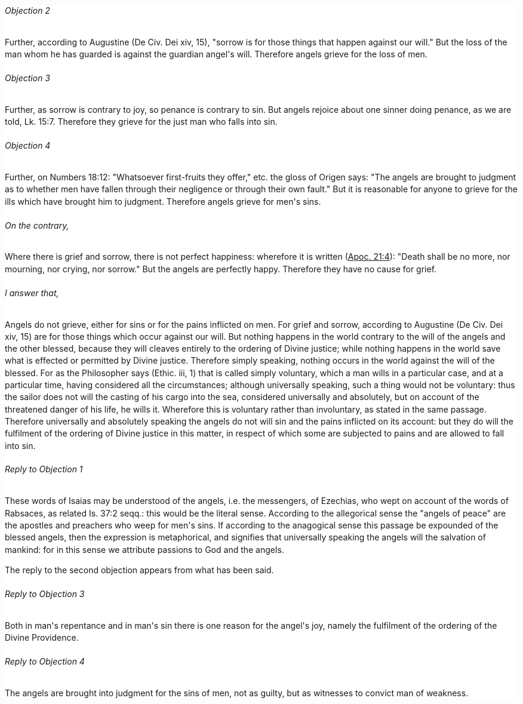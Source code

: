 ###### Objection 2
Further, according to Augustine (De Civ. Dei xiv, 15), "sorrow is for those things that happen against our will." But the loss of the man whom he has guarded is against the guardian angel's will. Therefore angels grieve for the loss of men.  

###### Objection 3
Further, as sorrow is contrary to joy, so penance is contrary to sin. But angels rejoice about one sinner doing penance, as we are told, Lk. 15:7. Therefore they grieve for the just man who falls into sin.  

###### Objection 4
Further, on Numbers 18:12: "Whatsoever first-fruits they offer," etc. the gloss of Origen says: "The angels are brought to judgment as to whether men have fallen through their negligence or through their own fault." But it is reasonable for anyone to grieve for the ills which have brought him to judgment. Therefore angels grieve for men's sins.  

###### On the contrary,
Where there is grief and sorrow, there is not perfect happiness: wherefore it is written ([Apoc. 21:4](http://bible.gospelcom.net/bible?Rev+++21:4)): "Death shall be no more, nor mourning, nor crying, nor sorrow." But the angels are perfectly happy. Therefore they have no cause for grief.  

###### I answer that,
Angels do not grieve, either for sins or for the pains inflicted on men. For grief and sorrow, according to Augustine (De Civ. Dei xiv, 15) are for those things which occur against our will. But nothing happens in the world contrary to the will of the angels and the other blessed, because they will cleaves entirely to the ordering of Divine justice; while nothing happens in the world save what is effected or permitted by Divine justice. Therefore simply speaking, nothing occurs in the world against the will of the blessed. For as the Philosopher says (Ethic. iii, 1) that is called simply voluntary, which a man wills in a particular case, and at a particular time, having considered all the circumstances; although universally speaking, such a thing would not be voluntary: thus the sailor does not will the casting of his cargo into the sea, considered universally and absolutely, but on account of the threatened danger of his life, he wills it. Wherefore this is voluntary rather than involuntary, as stated in the same passage. Therefore universally and absolutely speaking the angels do not will sin and the pains inflicted on its account: but they do will the fulfilment of the ordering of Divine justice in this matter, in respect of which some are subjected to pains and are allowed to fall into sin.  

###### Reply to Objection 1
These words of Isaias may be understood of the angels, i.e. the messengers, of Ezechias, who wept on account of the words of Rabsaces, as related Is. 37:2 seqq.: this would be the literal sense. According to the allegorical sense the "angels of peace" are the apostles and preachers who weep for men's sins. If according to the anagogical sense this passage be expounded of the blessed angels, then the expression is metaphorical, and signifies that universally speaking the angels will the salvation of mankind: for in this sense we attribute passions to God and the angels.  

The reply to the second objection appears from what has been said.

###### Reply to Objection 3
Both in man's repentance and in man's sin there is one reason for the angel's joy, namely the fulfilment of the ordering of the Divine Providence.  

###### Reply to Objection 4
The angels are brought into judgment for the sins of men, not as guilty, but as witnesses to convict man of weakness.  
